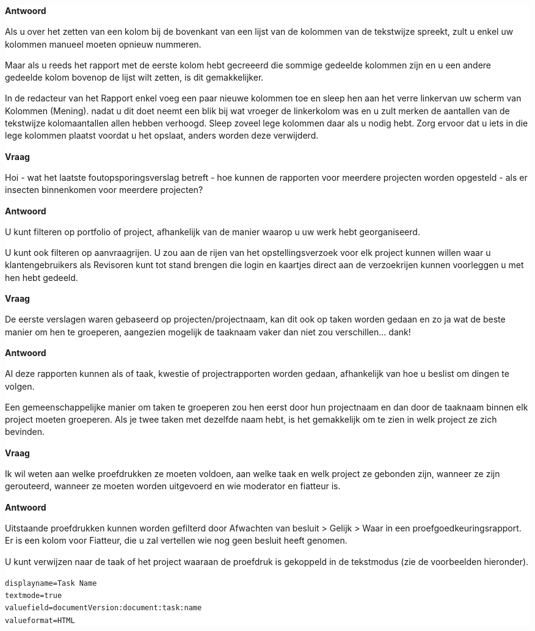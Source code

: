 **Antwoord**

Als u over het zetten van een kolom bij de bovenkant van een lijst van de kolommen van de tekstwijze spreekt, zult u enkel uw kolommen manueel moeten opnieuw nummeren.

Maar als u reeds het rapport met de eerste kolom hebt gecreeerd die sommige gedeelde kolommen zijn en u een andere gedeelde kolom bovenop de lijst wilt zetten, is dit gemakkelijker.

In de redacteur van het Rapport enkel voeg een paar nieuwe kolommen toe en sleep hen aan het verre linkervan uw scherm van Kolommen (Mening). nadat u dit doet neemt een blik bij wat vroeger de linkerkolom was en u zult merken de aantallen van de tekstwijze kolomaantallen allen hebben verhoogd. Sleep zoveel lege kolommen daar als u nodig hebt. Zorg ervoor dat u iets in die lege kolommen plaatst voordat u het opslaat, anders worden deze verwijderd.

**Vraag**

Hoi - wat het laatste foutopsporingsverslag betreft - hoe kunnen de rapporten voor meerdere projecten worden opgesteld - als er insecten binnenkomen voor meerdere projecten?

**Antwoord**

U kunt filteren op portfolio of project, afhankelijk van de manier waarop u uw werk hebt georganiseerd.

U kunt ook filteren op aanvraagrijen. U zou aan de rijen van het opstellingsverzoek voor elk project kunnen willen waar u klantengebruikers als Revisoren kunt tot stand brengen die login en kaartjes direct aan de verzoekrijen kunnen voorleggen u met hen hebt gedeeld.

**Vraag**

De eerste verslagen waren gebaseerd op projecten/projectnaam, kan dit ook op taken worden gedaan en zo ja wat de beste manier om hen te groeperen, aangezien mogelijk de taaknaam vaker dan niet zou verschillen... dank!

**Antwoord**

Al deze rapporten kunnen als of taak, kwestie of projectrapporten worden gedaan, afhankelijk van hoe u beslist om dingen te volgen.

Een gemeenschappelijke manier om taken te groeperen zou hen eerst door hun projectnaam en dan door de taaknaam binnen elk project moeten groeperen. Als je twee taken met dezelfde naam hebt, is het gemakkelijk om te zien in welk project ze zich bevinden.

**Vraag**

Ik wil weten aan welke proefdrukken ze moeten voldoen, aan welke taak en welk project ze gebonden zijn, wanneer ze zijn gerouteerd, wanneer ze moeten worden uitgevoerd en wie moderator en fiatteur is.

**Antwoord**

Uitstaande proefdrukken kunnen worden gefilterd door Afwachten van besluit > Gelijk > Waar in een proefgoedkeuringsrapport. Er is een kolom voor Fiatteur, die u zal vertellen wie nog geen besluit heeft genomen.

U kunt verwijzen naar de taak of het project waaraan de proefdruk is gekoppeld in de tekstmodus (zie de voorbeelden hieronder).

```
displayname=Task Name
textmode=true 
valuefield=documentVersion:document:task:name 
valueformat=HTML
```
